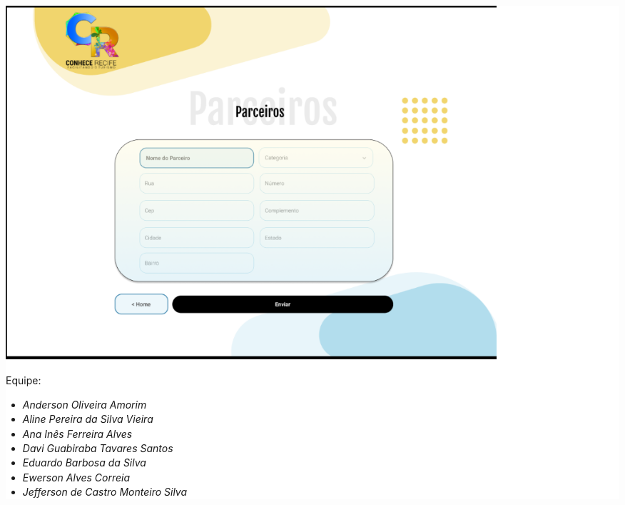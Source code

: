 <img src="./src/main/webapp/images/pagina parceiros cadastro.png" width="80%" height="50%"/>
</p>


Equipe:
- *Anderson Oliveira Amorim*
- *Aline Pereira da Silva Vieira*
- *Ana Inês Ferreira Alves* 
- *Davi Guabiraba Tavares Santos* 
- *Eduardo Barbosa da Silva*
- *Ewerson Alves Correia*
- *Jefferson de Castro Monteiro Silva*
